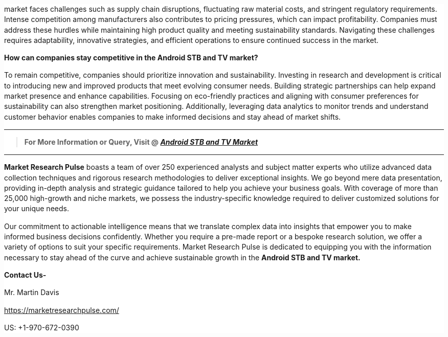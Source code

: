 market faces challenges such as supply chain disruptions, fluctuating raw material costs, and stringent regulatory requirements. Intense competition among manufacturers also contributes to pricing pressures, which can impact profitability. Companies must address these hurdles while maintaining high product quality and meeting sustainability standards. Navigating these challenges requires adaptability, innovative strategies, and efficient operations to ensure continued success in the market.</p><p><strong>How can companies stay competitive in the Android STB and TV market?</strong></p><p>To remain competitive, companies should prioritize innovation and sustainability. Investing in research and development is critical to introducing new and improved products that meet evolving consumer needs. Building strategic partnerships can help expand market presence and enhance capabilities. Focusing on eco-friendly practices and aligning with consumer preferences for sustainability can also strengthen market positioning. Additionally, leveraging data analytics to monitor trends and understand customer behavior enables companies to make informed decisions and stay ahead of market shifts.</p><hr /><blockquote><p><strong>For More Information or Query, Visit @&nbsp;<em><a href="https://marketresearchpulse.com/report/80164/android-stb-and-tv-market?utm_source=Linkedin&utm_medium=020">Android STB and TV Market</a></em></strong></p></blockquote><hr /><p><strong>Market Research Pulse</strong> boasts a team of over 250 experienced analysts and subject matter experts who utilize advanced data collection techniques and rigorous research methodologies to deliver exceptional insights. We go beyond mere data presentation, providing in-depth analysis and strategic guidance tailored to help you achieve your business goals. With coverage of more than 25,000 high-growth and niche markets, we possess the industry-specific knowledge required to deliver customized solutions for your unique needs.</p><p>Our commitment to actionable intelligence means that we translate complex data into insights that empower you to make informed business decisions confidently. Whether you require a pre-made report or a bespoke research solution, we offer a variety of options to suit your specific requirements. Market Research Pulse is dedicated to equipping you with the information necessary to stay ahead of the curve and achieve sustainable growth in the <strong>Android STB and TV market.</strong></p><p><strong>Contact Us-</strong></p><p>Mr. Martin Davis</p><p>https://marketresearchpulse.com/</p><p>US: +1-970-672-0390</p>